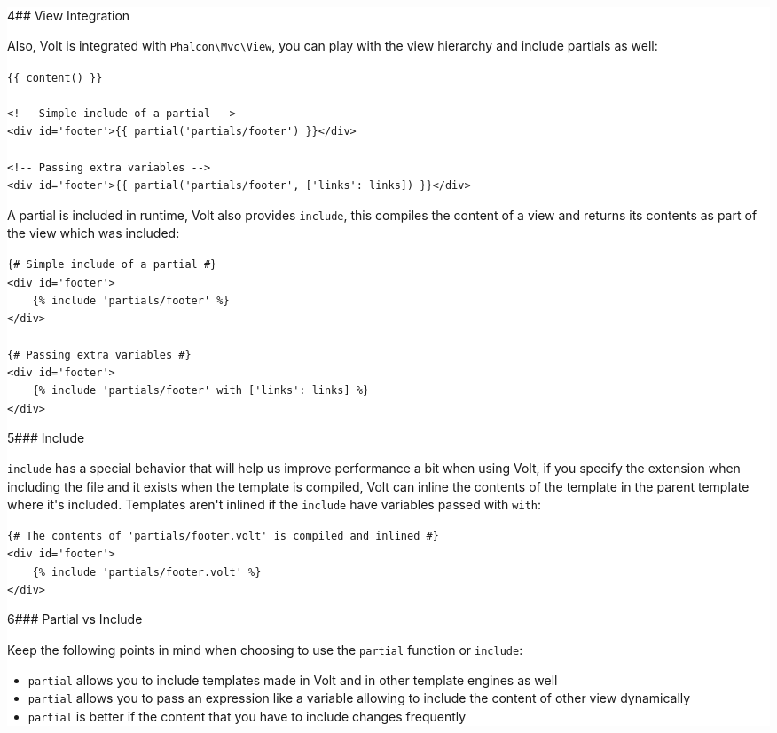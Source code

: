 <a name='setup'></a>

4## View Integration

Also, Volt is integrated with `Phalcon\Mvc\View`, you can play with the view hierarchy and include partials as well:

```twig
{{ content() }}

<!-- Simple include of a partial -->
<div id='footer'>{{ partial('partials/footer') }}</div>

<!-- Passing extra variables -->
<div id='footer'>{{ partial('partials/footer', ['links': links]) }}</div>
```

A partial is included in runtime, Volt also provides `include`, this compiles the content of a view and returns its contents as part of the view which was included:

```twig
{# Simple include of a partial #}
<div id='footer'>
    {% include 'partials/footer' %}
</div>

{# Passing extra variables #}
<div id='footer'>
    {% include 'partials/footer' with ['links': links] %}
</div>
```

<a name='setup'></a>

5### Include

`include` has a special behavior that will help us improve performance a bit when using Volt, if you specify the extension when including the file and it exists when the template is compiled, Volt can inline the contents of the template in the parent template where it's included. Templates aren't inlined if the `include` have variables passed with `with`:

```twig
{# The contents of 'partials/footer.volt' is compiled and inlined #}
<div id='footer'>
    {% include 'partials/footer.volt' %}
</div>
```

<a name='setup'></a>

6### Partial vs Include

Keep the following points in mind when choosing to use the `partial` function or `include`:

- `partial` allows you to include templates made in Volt and in other template engines as well
- `partial` allows you to pass an expression like a variable allowing to include the content of other view dynamically
- `partial` is better if the content that you have to include changes frequently
